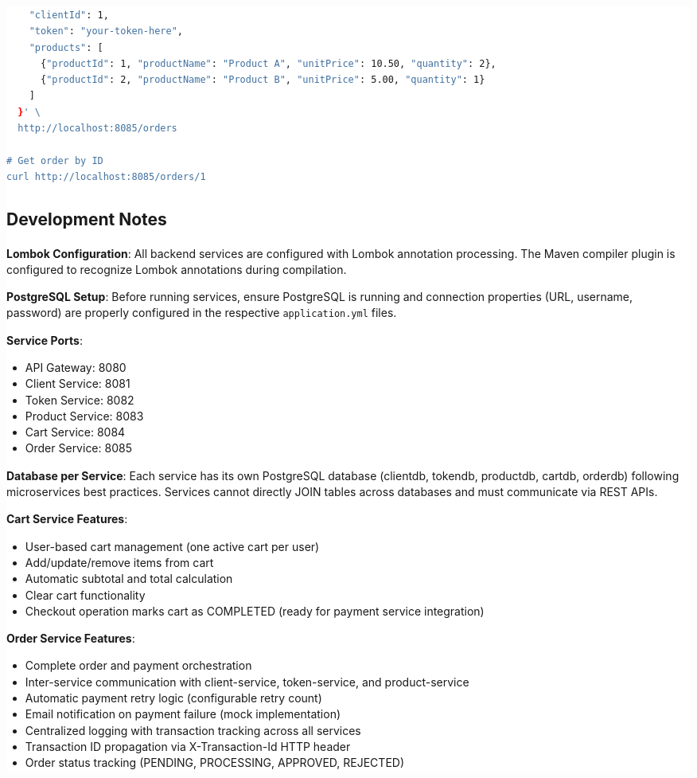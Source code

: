 ```bash
    "clientId": 1,
    "token": "your-token-here",
    "products": [
      {"productId": 1, "productName": "Product A", "unitPrice": 10.50, "quantity": 2},
      {"productId": 2, "productName": "Product B", "unitPrice": 5.00, "quantity": 1}
    ]
  }' \
  http://localhost:8085/orders

# Get order by ID
curl http://localhost:8085/orders/1
```

## Development Notes

**Lombok Configuration**: All backend services are configured with Lombok annotation processing. The Maven compiler plugin is configured to recognize Lombok annotations during compilation.

**PostgreSQL Setup**: Before running services, ensure PostgreSQL is running and connection properties (URL, username, password) are properly configured in the respective `application.yml` files.

**Service Ports**:
- API Gateway: 8080
- Client Service: 8081
- Token Service: 8082
- Product Service: 8083
- Cart Service: 8084
- Order Service: 8085

**Database per Service**: Each service has its own PostgreSQL database (clientdb, tokendb, productdb, cartdb, orderdb) following microservices best practices. Services cannot directly JOIN tables across databases and must communicate via REST APIs.

**Cart Service Features**:
- User-based cart management (one active cart per user)
- Add/update/remove items from cart
- Automatic subtotal and total calculation
- Clear cart functionality
- Checkout operation marks cart as COMPLETED (ready for payment service integration)

**Order Service Features**:
- Complete order and payment orchestration
- Inter-service communication with client-service, token-service, and product-service
- Automatic payment retry logic (configurable retry count)
- Email notification on payment failure (mock implementation)
- Centralized logging with transaction tracking across all services
- Transaction ID propagation via X-Transaction-Id HTTP header
- Order status tracking (PENDING, PROCESSING, APPROVED, REJECTED)

